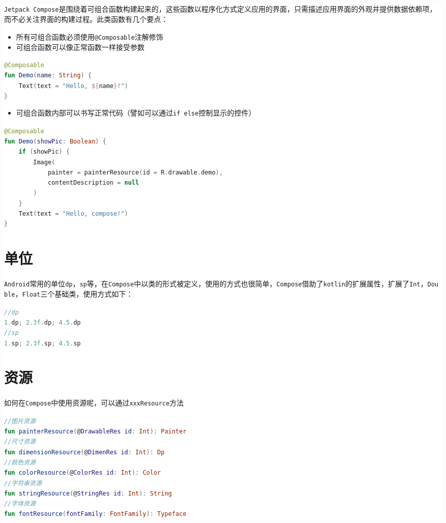 `Jetpack Compose`是围绕着可组合函数构建起来的，这些函数以程序化方式定义应用的界面，只需描述应用界面的外观并提供数据依赖项，而不必关注界面的构建过程。此类函数有几个要点：

- 所有可组合函数必须使用`@Composable`注解修饰
- 可组合函数可以像正常函数一样接受参数

```kt
@Composable
fun Demo(name: String) {
    Text(text = "Hello, ${name}!")
}
```

- 可组合函数内部可以书写正常代码（譬如可以通过`if else`控制显示的控件）

```kt
@Composable
fun Demo(showPic: Boolean) {
    if (showPic) {
    	Image(
            painter = painterResource(id = R.drawable.demo),
            contentDescription = null
        )
    }
    Text(text = "Hello, compose!")
}
```

# 单位

`Android`常用的单位`dp`，`sp`等，在`Compose`中以类的形式被定义，使用的方式也很简单，`Compose`借助了`kotlin`的扩展属性，扩展了`Int`，`Double`，`Float`三个基础类，使用方式如下：

```kt
//dp
1.dp; 2.3f.dp; 4.5.dp
//sp
1.sp; 2.3f.sp; 4.5.sp
```

# 资源

如何在`Compose`中使用资源呢，可以通过`xxxResource`方法

```kt
//图片资源
fun painterResource(@DrawableRes id: Int): Painter
//尺寸资源
fun dimensionResource(@DimenRes id: Int): Dp
//颜色资源
fun colorResource(@ColorRes id: Int): Color
//字符串资源
fun stringResource(@StringRes id: Int): String
//字体资源
fun fontResource(fontFamily: FontFamily): Typeface
```
